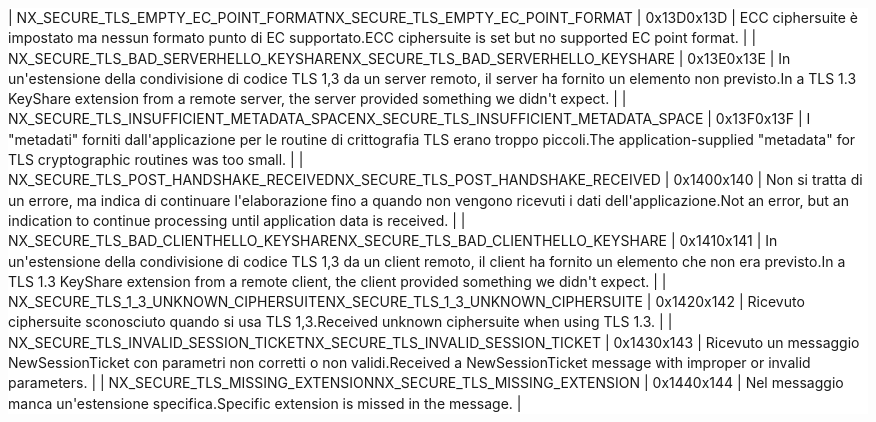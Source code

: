 | <span data-ttu-id="982d7-297">NX_SECURE_TLS_EMPTY_EC_POINT_FORMAT</span><span class="sxs-lookup"><span data-stu-id="982d7-297">NX_SECURE_TLS_EMPTY_EC_POINT_FORMAT</span></span>              | <span data-ttu-id="982d7-298">0x13D</span><span class="sxs-lookup"><span data-stu-id="982d7-298">0x13D</span></span>  | <span data-ttu-id="982d7-299">ECC ciphersuite è impostato ma nessun formato punto di EC supportato.</span><span class="sxs-lookup"><span data-stu-id="982d7-299">ECC ciphersuite is set but no supported EC point format.</span></span>                                                                                                      |
| <span data-ttu-id="982d7-300">NX_SECURE_TLS_BAD_SERVERHELLO_KEYSHARE</span><span class="sxs-lookup"><span data-stu-id="982d7-300">NX_SECURE_TLS_BAD_SERVERHELLO_KEYSHARE</span></span>            | <span data-ttu-id="982d7-301">0x13E</span><span class="sxs-lookup"><span data-stu-id="982d7-301">0x13E</span></span>  | <span data-ttu-id="982d7-302">In un'estensione della condivisione di codice TLS 1,3 da un server remoto, il server ha fornito un elemento non previsto.</span><span class="sxs-lookup"><span data-stu-id="982d7-302">In a TLS 1.3 KeyShare extension from a remote server, the server provided something we didn't expect.</span></span>                                                         |
| <span data-ttu-id="982d7-303">NX_SECURE_TLS_INSUFFICIENT_METADATA_SPACE</span><span class="sxs-lookup"><span data-stu-id="982d7-303">NX_SECURE_TLS_INSUFFICIENT_METADATA_SPACE</span></span>         | <span data-ttu-id="982d7-304">0x13F</span><span class="sxs-lookup"><span data-stu-id="982d7-304">0x13F</span></span>  | <span data-ttu-id="982d7-305">I "metadati" forniti dall'applicazione per le routine di crittografia TLS erano troppo piccoli.</span><span class="sxs-lookup"><span data-stu-id="982d7-305">The application-supplied "metadata" for TLS cryptographic routines was too small.</span></span>                                                                             |
| <span data-ttu-id="982d7-306">NX_SECURE_TLS_POST_HANDSHAKE_RECEIVED</span><span class="sxs-lookup"><span data-stu-id="982d7-306">NX_SECURE_TLS_POST_HANDSHAKE_RECEIVED</span></span>             | <span data-ttu-id="982d7-307">0x140</span><span class="sxs-lookup"><span data-stu-id="982d7-307">0x140</span></span>  | <span data-ttu-id="982d7-308">Non si tratta di un errore, ma indica di continuare l'elaborazione fino a quando non vengono ricevuti i dati dell'applicazione.</span><span class="sxs-lookup"><span data-stu-id="982d7-308">Not an error, but an indication to continue processing until application data is received.</span></span>                                                                    |
| <span data-ttu-id="982d7-309">NX_SECURE_TLS_BAD_CLIENTHELLO_KEYSHARE</span><span class="sxs-lookup"><span data-stu-id="982d7-309">NX_SECURE_TLS_BAD_CLIENTHELLO_KEYSHARE</span></span>            | <span data-ttu-id="982d7-310">0x141</span><span class="sxs-lookup"><span data-stu-id="982d7-310">0x141</span></span>  | <span data-ttu-id="982d7-311">In un'estensione della condivisione di codice TLS 1,3 da un client remoto, il client ha fornito un elemento che non era previsto.</span><span class="sxs-lookup"><span data-stu-id="982d7-311">In a TLS 1.3 KeyShare extension from a remote client, the client provided something we didn't expect.</span></span>                                                         |
| <span data-ttu-id="982d7-312">NX_SECURE_TLS_1_3_UNKNOWN_CIPHERSUITE</span><span class="sxs-lookup"><span data-stu-id="982d7-312">NX_SECURE_TLS_1_3_UNKNOWN_CIPHERSUITE</span></span>            | <span data-ttu-id="982d7-313">0x142</span><span class="sxs-lookup"><span data-stu-id="982d7-313">0x142</span></span>  | <span data-ttu-id="982d7-314">Ricevuto ciphersuite sconosciuto quando si usa TLS 1,3.</span><span class="sxs-lookup"><span data-stu-id="982d7-314">Received unknown ciphersuite when using TLS 1.3.</span></span>                                                                                                              |
| <span data-ttu-id="982d7-315">NX_SECURE_TLS_INVALID_SESSION_TICKET</span><span class="sxs-lookup"><span data-stu-id="982d7-315">NX_SECURE_TLS_INVALID_SESSION_TICKET</span></span>              | <span data-ttu-id="982d7-316">0x143</span><span class="sxs-lookup"><span data-stu-id="982d7-316">0x143</span></span>  | <span data-ttu-id="982d7-317">Ricevuto un messaggio NewSessionTicket con parametri non corretti o non validi.</span><span class="sxs-lookup"><span data-stu-id="982d7-317">Received a NewSessionTicket message with improper or invalid parameters.</span></span>                                                                                      |
| <span data-ttu-id="982d7-318">NX_SECURE_TLS_MISSING_EXTENSION</span><span class="sxs-lookup"><span data-stu-id="982d7-318">NX_SECURE_TLS_MISSING_EXTENSION</span></span>                    | <span data-ttu-id="982d7-319">0x144</span><span class="sxs-lookup"><span data-stu-id="982d7-319">0x144</span></span>  | <span data-ttu-id="982d7-320">Nel messaggio manca un'estensione specifica.</span><span class="sxs-lookup"><span data-stu-id="982d7-320">Specific extension is missed in the message.</span></span>                                                                                                                  |